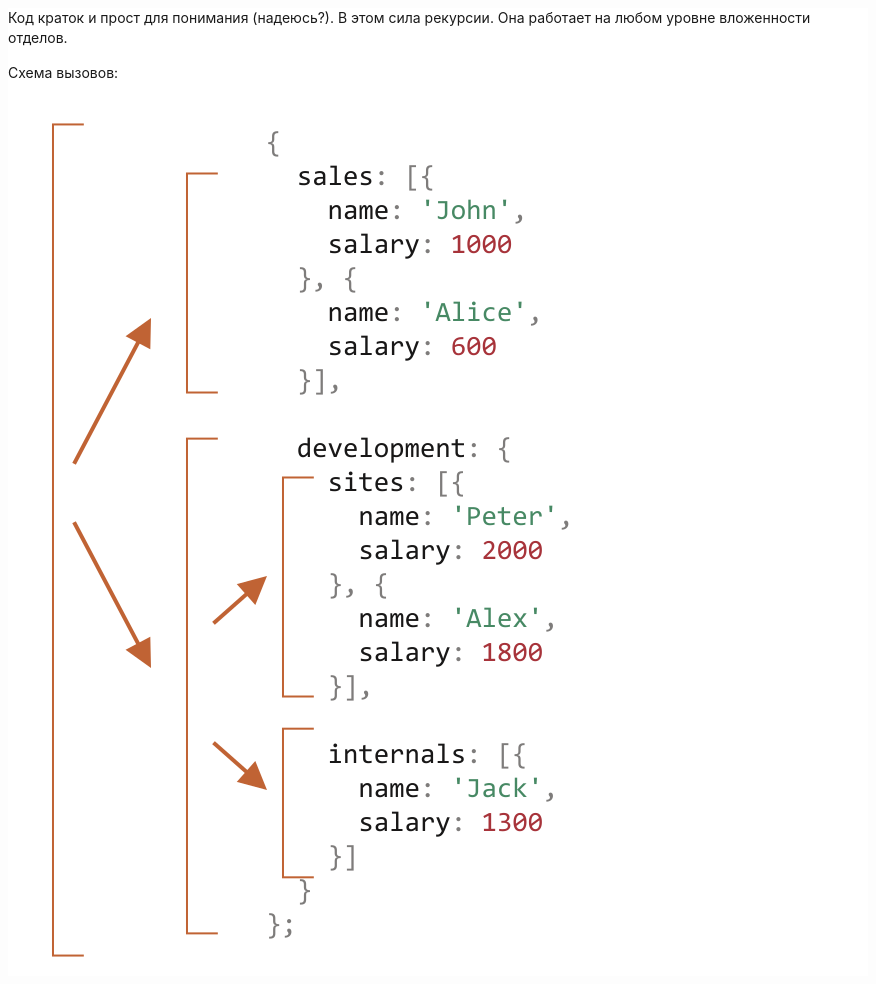 ```js run
```

Код краток и прост для понимания (надеюсь?). В этом сила рекурсии. Она работает на любом уровне вложенности отделов.

Схема вызовов:

![recursive salaries](recursive-salaries.svg)
